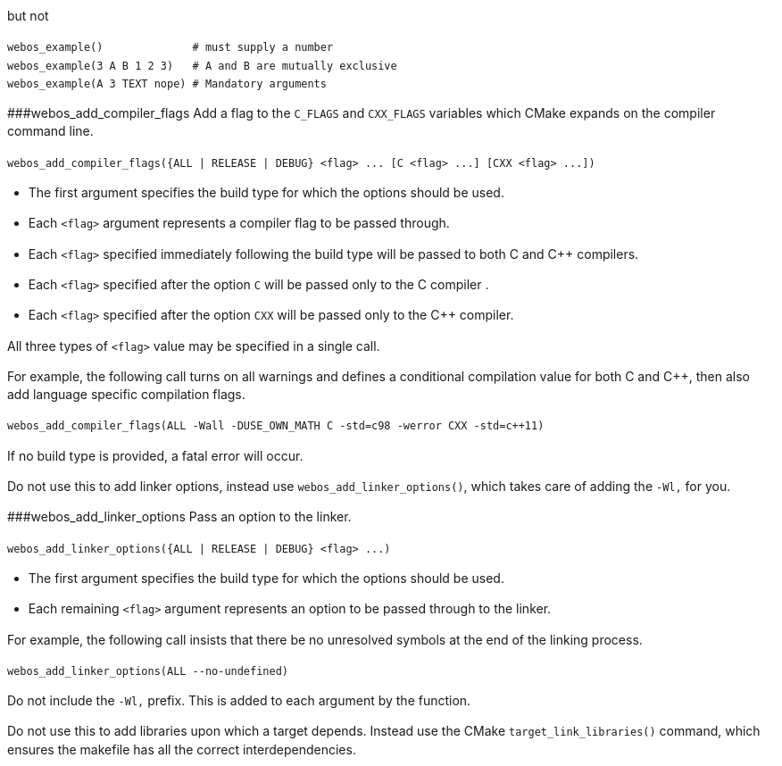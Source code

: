 but not

	webos_example()              # must supply a number
	webos_example(3 A B 1 2 3)   # A and B are mutually exclusive
	webos_example(A 3 TEXT nope) # Mandatory arguments

###webos_add_compiler_flags
Add a flag to the `C_FLAGS` and `CXX_FLAGS` variables which CMake expands on
the compiler command line.

	webos_add_compiler_flags({ALL | RELEASE | DEBUG} <flag> ... [C <flag> ...] [CXX <flag> ...])

- The first argument specifies the build type for which the options should be
  used.

- Each `<flag>` argument represents a compiler flag to be passed through.

- Each `<flag>` specified immediately following the build type will be passed
  to both C and C++ compilers.

- Each `<flag>` specified after the option `C` will be passed only to the
  C compiler .

- Each `<flag>` specified after the option `CXX` will be passed only to the
  C++ compiler.

All three types of `<flag>` value may be specified in a single call.

For example, the following call turns on all warnings and defines a conditional
compilation value for both C and C++, then also add language specific compilation
flags.

	webos_add_compiler_flags(ALL -Wall -DUSE_OWN_MATH C -std=c98 -werror CXX -std=c++11)

If no build type is provided, a fatal error will occur.

Do not use this to add linker options, instead use `webos_add_linker_options()`,
which takes care of adding the `-Wl,` for you.

###webos_add_linker_options
Pass an option to the linker.

	webos_add_linker_options({ALL | RELEASE | DEBUG} <flag> ...)

- The first argument specifies the build type for which the options should be
  used.

- Each remaining `<flag>` argument represents an option to be passed through to
  the linker.

For example, the following call insists that there be no unresolved symbols at the
end of the linking process.

	webos_add_linker_options(ALL --no-undefined)

Do not include the `-Wl,` prefix. This is added to each argument by the function.

Do not use this to add libraries upon which a target depends. Instead use
the CMake `target_link_libraries()` command, which ensures the makefile has all
the correct interdependencies.

